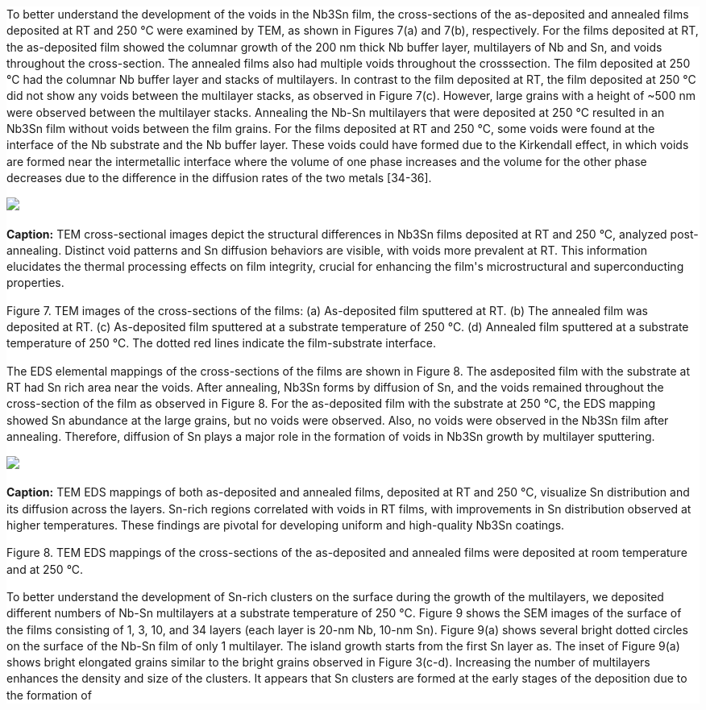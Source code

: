 To better understand the development of the voids in the Nb3Sn film, the cross-sections of the as-deposited and annealed films deposited at RT and 250 °C were examined by TEM, as shown in Figures 7(a) and 7(b), respectively. For the films deposited at RT, the as-deposited film showed the columnar growth of the 200 nm thick Nb buffer layer, multilayers of Nb and Sn, and voids throughout the cross-section. The annealed films also had multiple voids throughout the crosssection. The film deposited at 250 °C had the columnar Nb buffer layer and stacks of multilayers. In contrast to the film deposited at RT, the film deposited at 250 °C did not show any voids between the multilayer stacks, as observed in Figure 7(c). However, large grains with a height of ~500 nm were observed between the multilayer stacks. Annealing the Nb-Sn multilayers that were deposited at 250 °C resulted in an Nb3Sn film without voids between the film grains. For the films deposited at RT and 250 °C, some voids were found at the interface of the Nb substrate and the Nb buffer layer. These voids could have formed due to the Kirkendall effect, in which voids are formed near the intermetallic interface where the volume of one phase increases and the volume for the other phase decreases due to the difference in the diffusion rates of the two metals [34-36].

![](0__page_11_Figure_1.jpeg)

**Caption:** TEM cross-sectional images depict the structural differences in Nb3Sn films deposited at RT and 250 °C, analyzed post-annealing. Distinct void patterns and Sn diffusion behaviors are visible, with voids more prevalent at RT. This information elucidates the thermal processing effects on film integrity, crucial for enhancing the film's microstructural and superconducting properties.


Figure 7. TEM images of the cross-sections of the films: (a) As-deposited film sputtered at RT. (b) The annealed film was deposited at RT. (c) As-deposited film sputtered at a substrate temperature of 250 °C. (d) Annealed film sputtered at a substrate temperature of 250 °C. The dotted red lines indicate the film-substrate interface.

The EDS elemental mappings of the cross-sections of the films are shown in Figure 8. The asdeposited film with the substrate at RT had Sn rich area near the voids. After annealing, Nb3Sn forms by diffusion of Sn, and the voids remained throughout the cross-section of the film as observed in Figure 8. For the as-deposited film with the substrate at 250 °C, the EDS mapping showed Sn abundance at the large grains, but no voids were observed. Also, no voids were observed in the Nb3Sn film after annealing. Therefore, diffusion of Sn plays a major role in the formation of voids in Nb3Sn growth by multilayer sputtering.

![](0__page_12_Figure_1.jpeg)

**Caption:** TEM EDS mappings of both as-deposited and annealed films, deposited at RT and 250 °C, visualize Sn distribution and its diffusion across the layers. Sn-rich regions correlated with voids in RT films, with improvements in Sn distribution observed at higher temperatures. These findings are pivotal for developing uniform and high-quality Nb3Sn coatings.


Figure 8. TEM EDS mappings of the cross-sections of the as-deposited and annealed films were deposited at room temperature and at 250 °C.

To better understand the development of Sn-rich clusters on the surface during the growth of the multilayers, we deposited different numbers of Nb-Sn multilayers at a substrate temperature of 250 °C. Figure 9 shows the SEM images of the surface of the films consisting of 1, 3, 10, and 34 layers (each layer is 20-nm Nb, 10-nm Sn). Figure 9(a) shows several bright dotted circles on the surface of the Nb-Sn film of only 1 multilayer. The island growth starts from the first Sn layer as. The inset of Figure 9(a) shows bright elongated grains similar to the bright grains observed in Figure 3(c-d). Increasing the number of multilayers enhances the density and size of the clusters. It appears that Sn clusters are formed at the early stages of the deposition due to the formation of
